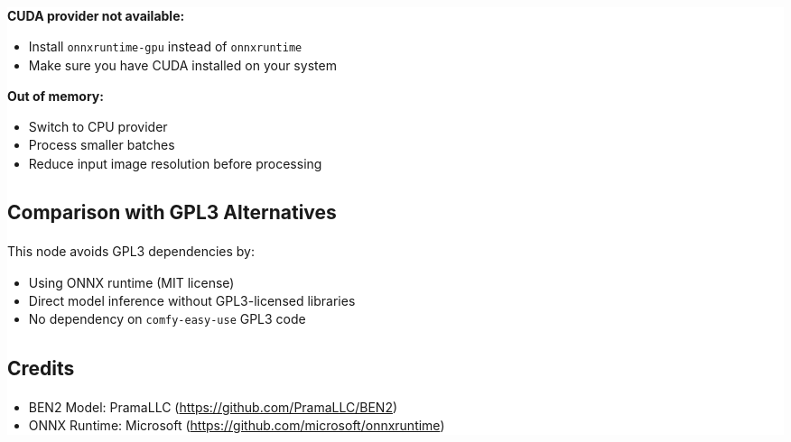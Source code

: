 **CUDA provider not available:**
- Install `onnxruntime-gpu` instead of `onnxruntime`
- Make sure you have CUDA installed on your system

**Out of memory:**
- Switch to CPU provider
- Process smaller batches
- Reduce input image resolution before processing

## Comparison with GPL3 Alternatives

This node avoids GPL3 dependencies by:
- Using ONNX runtime (MIT license)
- Direct model inference without GPL3-licensed libraries
- No dependency on `comfy-easy-use` GPL3 code

## Credits

- BEN2 Model: PramaLLC (https://github.com/PramaLLC/BEN2)
- ONNX Runtime: Microsoft (https://github.com/microsoft/onnxruntime)
